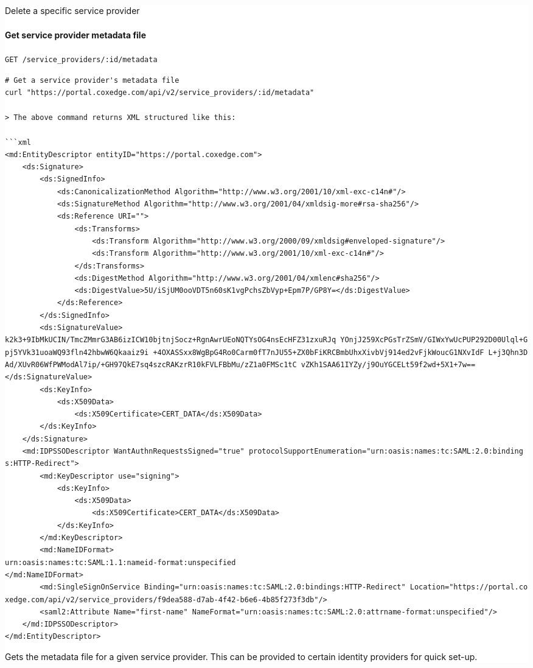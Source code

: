 Delete a specific service provider



#### Get service provider metadata file

`GET /service_providers/:id/metadata`

````shell
# Get a service provider's metadata file
curl "https://portal.coxedge.com/api/v2/service_providers/:id/metadata"

> The above command returns XML structured like this:

```xml
<md:EntityDescriptor entityID="https://portal.coxedge.com">
    <ds:Signature>
        <ds:SignedInfo>
            <ds:CanonicalizationMethod Algorithm="http://www.w3.org/2001/10/xml-exc-c14n#"/>
            <ds:SignatureMethod Algorithm="http://www.w3.org/2001/04/xmldsig-more#rsa-sha256"/>
            <ds:Reference URI="">
                <ds:Transforms>
                    <ds:Transform Algorithm="http://www.w3.org/2000/09/xmldsig#enveloped-signature"/>
                    <ds:Transform Algorithm="http://www.w3.org/2001/10/xml-exc-c14n#"/>
                </ds:Transforms>
                <ds:DigestMethod Algorithm="http://www.w3.org/2001/04/xmlenc#sha256"/>
                <ds:DigestValue>5U/iSjUM0ooVDT5n60sK1vgPchsZbVyp+Epm7P/GP8Y=</ds:DigestValue>
            </ds:Reference>
        </ds:SignedInfo>
        <ds:SignatureValue>
k2k3+9IbMkUCIN/TmcZMmrG3AB6izICW10bjtnjSocz+RgnAwrUEoNQTYsOG4nsEcHFZ31zxuRJq YOnjJ259XcPGsTrZSmV/GIWxYwUcPUP292D00Ulql+Gpj5YVk31uoaWQ93fln42hbwW6Qkaaiz9i +4OXASSxx8WgBpG4Ro0Carm0fT7nJU55+ZX0bFiKRCBmbUhxXivbVj914ed2vFjkWoucG1NXvIdF L+j3Qhn3DAd/XUvR06WfPWModAl7ip/+GH97QkE7sq4szcRAKzrR10kFVLFBbMu/zZ1a0FMSc1tC vZKh1SAA61IYZy/j9OuYGCELt59f2wd+5X1+7w==
</ds:SignatureValue>
        <ds:KeyInfo>
            <ds:X509Data>
                <ds:X509Certificate>CERT_DATA</ds:X509Data>
        </ds:KeyInfo>
    </ds:Signature>
    <md:IDPSSODescriptor WantAuthnRequestsSigned="true" protocolSupportEnumeration="urn:oasis:names:tc:SAML:2.0:bindings:HTTP-Redirect">
        <md:KeyDescriptor use="signing">
            <ds:KeyInfo>
                <ds:X509Data>
                    <ds:X509Certificate>CERT_DATA</ds:X509Data>
            </ds:KeyInfo>
        </md:KeyDescriptor>
        <md:NameIDFormat>
urn:oasis:names:tc:SAML:1.1:nameid-format:unspecified
</md:NameIDFormat>
        <md:SingleSignOnService Binding="urn:oasis:names:tc:SAML:2.0:bindings:HTTP-Redirect" Location="https://portal.coxedge.com/api/v2/service_providers/f9dea588-d7ab-4f42-b6e6-4b85f273f3db"/>
        <saml2:Attribute Name="first-name" NameFormat="urn:oasis:names:tc:SAML:2.0:attrname-format:unspecified"/>
    </md:IDPSSODescriptor>
</md:EntityDescriptor>
````

Gets the metadata file for a given service provider. This can be provided to certain identity providers for quick set-up.

